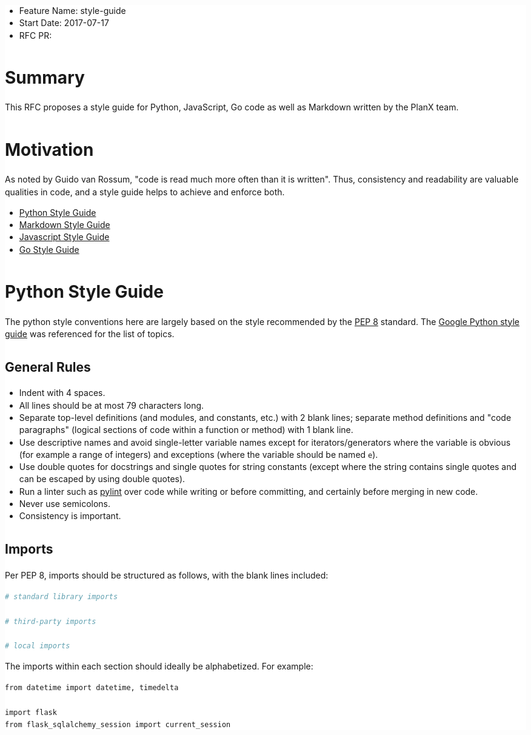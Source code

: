 - Feature Name: style-guide
- Start Date: 2017-07-17
- RFC PR:

# Summary

This RFC proposes a style guide for Python, JavaScript, Go code as well as
Markdown written by the PlanX team.

# Motivation

As noted by Guido van Rossum, "code is read much more often than it is written".
Thus, consistency and readability are valuable qualities in code, and a style
guide helps to achieve and enforce both.

* [Python Style Guide]
* [Markdown Style Guide]
* [Javascript Style Guide]
* [Go Style Guide]

# Python Style Guide
[Python Style Guide]: #python-style-guide

The python style conventions here are largely based on the style recommended by
the [PEP 8][pep8] standard. The [Google Python style guide][google-python] was
referenced for the list of topics.

## General Rules

- Indent with 4 spaces.
- All lines should be at most 79 characters long.
- Separate top-level definitions (and modules, and constants, etc.) with 2 blank
  lines; separate method definitions and "code paragraphs" (logical sections of
  code within a function or method) with 1 blank line.
- Use descriptive names and avoid single-letter variable names except for
  iterators/generators where the variable is obvious (for example a range of
  integers) and exceptions (where the variable should be named `e`).
- Use double quotes for docstrings and single quotes for string constants
  (except where the string contains single quotes and can be escaped by using
  double quotes).
- Run a linter such as [pylint][pylint] over code while writing or before
  committing, and certainly before merging in new code.
- Never use semicolons.
- Consistency is important.

## Imports

Per PEP 8, imports should be structured as follows, with the blank lines
included:
```python
# standard library imports

# third-party imports

# local imports
```
The imports within each section should ideally be alphabetized. For example:
```
from datetime import datetime, timedelta

import flask
from flask_sqlalchemy_session import current_session

```

[Markdown Style Guide]: #markdown-style-guide
[Javascript Style Guide]: #javascript-style-guide
[Go Style Guide]: #go-style-guide
[pep8]: https://www.python.org/dev/peps/pep-0008/
[google-python]: https://google.github.io/styleguide/pyguide.html
[pylint]: https://www.pylint.org/
[reStructuredText]: http://www.sphinx-doc.org/en/stable/rest.html
[sample-repository]: http://python-guide-pt-br.readthedocs.io/en/latest/writing/structure/#sample-repository
[google-python-docstrings]: http://sphinxcontrib-napoleon.readthedocs.io/en/latest/example_google.html